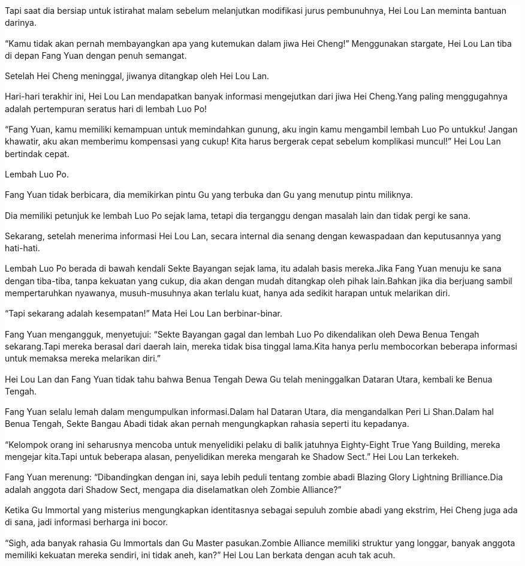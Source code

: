 Tapi saat dia bersiap untuk istirahat malam sebelum melanjutkan modifikasi jurus pembunuhnya, Hei Lou Lan meminta bantuan darinya.

“Kamu tidak akan pernah membayangkan apa yang kutemukan dalam jiwa Hei Cheng!” Menggunakan stargate, Hei Lou Lan tiba di depan Fang Yuan dengan penuh semangat.

Setelah Hei Cheng meninggal, jiwanya ditangkap oleh Hei Lou Lan.

Hari-hari terakhir ini, Hei Lou Lan mendapatkan banyak informasi mengejutkan dari jiwa Hei Cheng.Yang paling menggugahnya adalah pertempuran seratus hari di lembah Luo Po!

“Fang Yuan, kamu memiliki kemampuan untuk memindahkan gunung, aku ingin kamu mengambil lembah Luo Po untukku! Jangan khawatir, aku akan memberimu kompensasi yang cukup! Kita harus bergerak cepat sebelum komplikasi muncul!” Hei Lou Lan bertindak cepat.

Lembah Luo Po.

Fang Yuan tidak berbicara, dia memikirkan pintu Gu yang terbuka dan Gu yang menutup pintu miliknya.

Dia memiliki petunjuk ke lembah Luo Po sejak lama, tetapi dia terganggu dengan masalah lain dan tidak pergi ke sana.

Sekarang, setelah menerima informasi Hei Lou Lan, secara internal dia senang dengan kewaspadaan dan keputusannya yang hati-hati.

Lembah Luo Po berada di bawah kendali Sekte Bayangan sejak lama, itu adalah basis mereka.Jika Fang Yuan menuju ke sana dengan tiba-tiba, tanpa kekuatan yang cukup, dia akan dengan mudah ditangkap oleh pihak lain.Bahkan jika dia berjuang sambil mempertaruhkan nyawanya, musuh-musuhnya akan terlalu kuat, hanya ada sedikit harapan untuk melarikan diri.



“Tapi sekarang adalah kesempatan!” Mata Hei Lou Lan berbinar-binar.

Fang Yuan mengangguk, menyetujui: “Sekte Bayangan gagal dan lembah Luo Po dikendalikan oleh Dewa Benua Tengah sekarang.Tapi mereka berasal dari daerah lain, mereka tidak bisa tinggal lama.Kita hanya perlu membocorkan beberapa informasi untuk memaksa mereka melarikan diri.”

Hei Lou Lan dan Fang Yuan tidak tahu bahwa Benua Tengah Dewa Gu telah meninggalkan Dataran Utara, kembali ke Benua Tengah.

Fang Yuan selalu lemah dalam mengumpulkan informasi.Dalam hal Dataran Utara, dia mengandalkan Peri Li Shan.Dalam hal Benua Tengah, Sekte Bangau Abadi tidak akan pernah mengungkapkan rahasia seperti itu kepadanya.

“Kelompok orang ini seharusnya mencoba untuk menyelidiki pelaku di balik jatuhnya Eighty-Eight True Yang Building, mereka mengejar kita.Tapi untuk beberapa alasan, penyelidikan mereka mengarah ke Shadow Sect.” Hei Lou Lan terkekeh.

Fang Yuan merenung: “Dibandingkan dengan ini, saya lebih peduli tentang zombie abadi Blazing Glory Lightning Brilliance.Dia adalah anggota dari Shadow Sect, mengapa dia diselamatkan oleh Zombie Alliance?”

Ketika Gu Immortal yang misterius mengungkapkan identitasnya sebagai sepuluh zombie abadi yang ekstrim, Hei Cheng juga ada di sana, jadi informasi berharga ini bocor.

“Sigh, ada banyak rahasia Gu Immortals dan Gu Master pasukan.Zombie Alliance memiliki struktur yang longgar, banyak anggota memiliki kekuatan mereka sendiri, ini tidak aneh, kan?” Hei Lou Lan berkata dengan acuh tak acuh.
